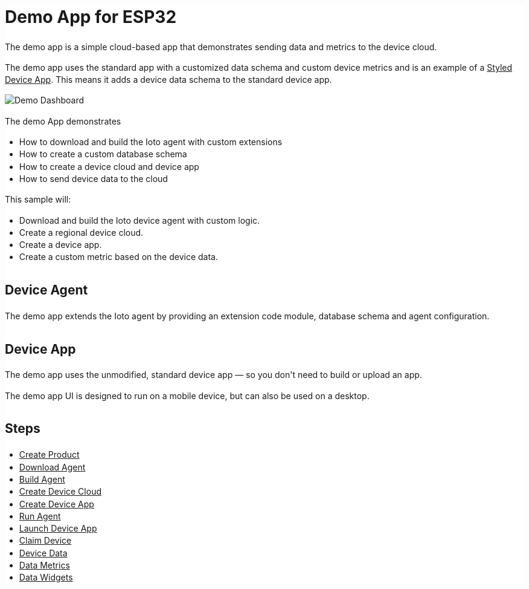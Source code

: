 # Demo App for ESP32

The demo app is a simple cloud-based app that demonstrates sending data and metrics to the device cloud.

The demo app uses the standard app with a customized data schema and custom device metrics and is an example of a [Styled Device App](https://www.embedthis.com/manager/doc/config/levels/). This means it adds a device data schema to the standard device app.

<img alt="Demo Dashboard" src="https://www.embedthis.com/images/demo/demo-home.avif" 
class="screen" /><br>

The demo App demonstrates

* How to download and build the Ioto agent with custom extensions
* How to create a custom database schema
* How to create a device cloud and device app
* How to send device data to the cloud

This sample will:

* Download and build the Ioto device agent with custom logic.
* Create a regional device cloud.
* Create a device app.
* Create a custom metric based on the device data.

## Device Agent

The demo app extends the Ioto agent by providing an extension code module, database schema and agent configuration. 

## Device App

The demo app uses the unmodified, standard device app &mdash; so you don't need to build or upload an app.

The demo app UI is designed to run on a mobile device, but can also be used on a desktop.

## Steps


- [Create Product](#create-product)
- [Download Agent](#download-agent)
- [Build Agent](#build-agent)
- [Create Device Cloud](#create-device-cloud)
- [Create Device App](#create-device-app)
- [Run Agent](#run-agent)
- [Launch Device App](#launch-device-app)
- [Claim Device](#claim-device)
- [Device Data](#device-data)
- [Data Metrics](#data-metrics)
- [Data Widgets](#data-widgets)
